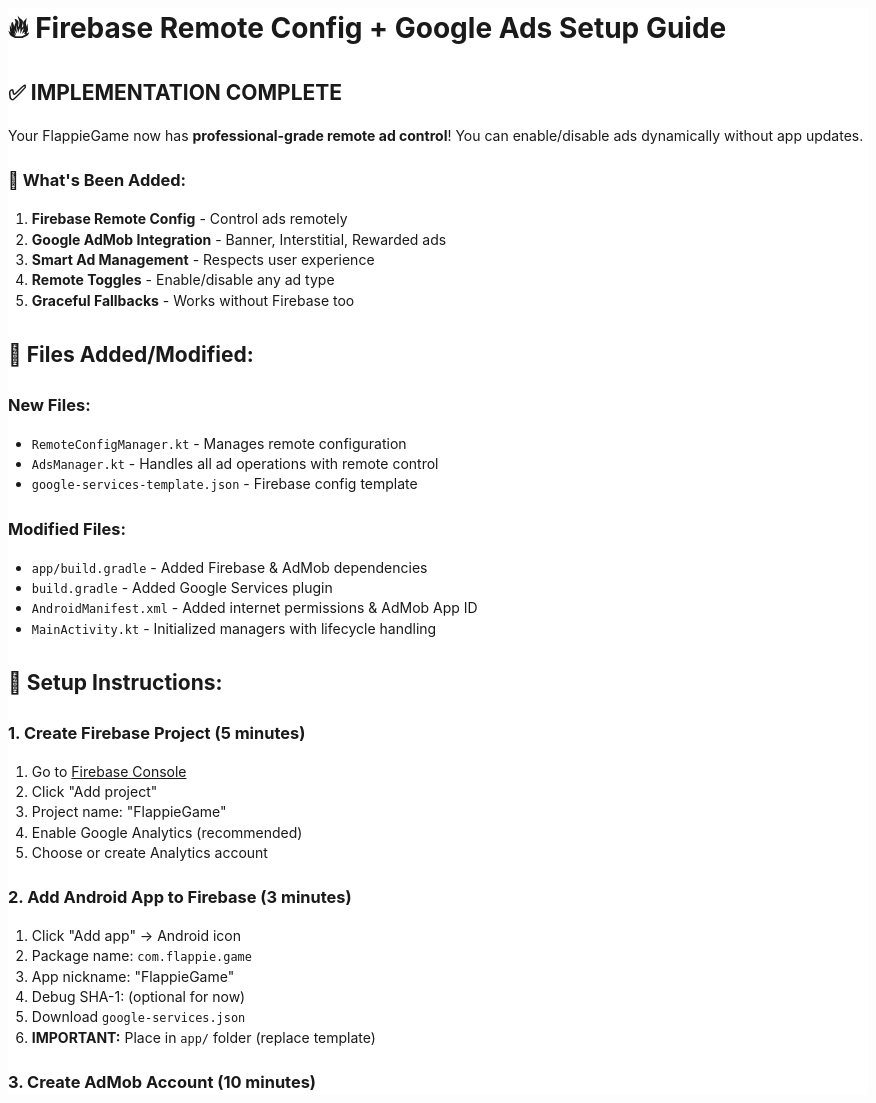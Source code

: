 # 🔥 Firebase Remote Config + Google Ads Setup Guide

## ✅ IMPLEMENTATION COMPLETE

Your FlappieGame now has **professional-grade remote ad control**! You can enable/disable ads dynamically without app updates.

### 🎯 **What's Been Added:**

1. **Firebase Remote Config** - Control ads remotely
2. **Google AdMob Integration** - Banner, Interstitial, Rewarded ads
3. **Smart Ad Management** - Respects user experience
4. **Remote Toggles** - Enable/disable any ad type
5. **Graceful Fallbacks** - Works without Firebase too

## 🔧 **Files Added/Modified:**

### New Files:
- `RemoteConfigManager.kt` - Manages remote configuration
- `AdsManager.kt` - Handles all ad operations with remote control
- `google-services-template.json` - Firebase config template

### Modified Files:
- `app/build.gradle` - Added Firebase & AdMob dependencies
- `build.gradle` - Added Google Services plugin
- `AndroidManifest.xml` - Added internet permissions & AdMob App ID
- `MainActivity.kt` - Initialized managers with lifecycle handling

## 🚀 **Setup Instructions:**

### 1. **Create Firebase Project** (5 minutes)

1. Go to [Firebase Console](https://console.firebase.google.com/)
2. Click "Add project"
3. Project name: "FlappieGame"
4. Enable Google Analytics (recommended)
5. Choose or create Analytics account

### 2. **Add Android App to Firebase** (3 minutes)

1. Click "Add app" → Android icon
2. Package name: `com.flappie.game`
3. App nickname: "FlappieGame"
4. Debug SHA-1: (optional for now)
5. Download `google-services.json`
6. **IMPORTANT:** Place in `app/` folder (replace template)

### 3. **Create AdMob Account** (10 minutes)
